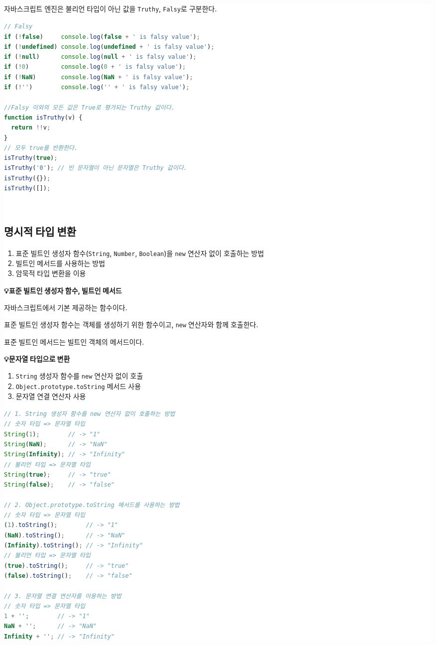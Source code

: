 자바스크립트 엔진은 불리언 타입이 아닌 값을 `Truthy`, `Falsy`로 구분한다.

```jsx
// Falsy
if (!false)     console.log(false + ' is falsy value');
if (!undefined) console.log(undefined + ' is falsy value');
if (!null)      console.log(null + ' is falsy value');
if (!0)         console.log(0 + ' is falsy value');
if (!NaN)       console.log(NaN + ' is falsy value');
if (!'')        console.log('' + ' is falsy value');

//Falsy 이외의 모든 값은 True로 평가되는 Truthy 값이다.
function isTruthy(v) {
  return !!v;
}
// 모두 true를 반환한다.
isTruthy(true);
isTruthy('0'); // 빈 문자열이 아닌 문자열은 Truthy 값이다.
isTruthy({});
isTruthy([]);
```

<br />

## 명시적 타입 변환

1. 표준 빌트인 생성자 함수(`String`, `Number`, `Boolean`)을 `new` 연산자 없이 호출하는 방법
2. 빌트인 메서드를 사용하는 방법
3. 암묵적 타입 변환을 이용

**💡표준 빌트인 생성자 함수, 빌트인 메서드**

자바스크립트에서 기본 제공하는 함수이다.

표준 빌트인 생성자 함수는 객체를 생성하기 위한 함수이고, `new` 연산자와 함께 호출한다.

표준 빌트인 메서드는 빌트인 객체의 메서드이다.

**💡문자열 타입으로 변환**

1. `String` 생성자 함수를 `new` 연산자 없이 호출
2. `Object.prototype.toString` 메서드 사용
3. 문자열 연결 연산자 사용

```jsx
// 1. String 생성자 함수를 new 연산자 없이 호출하는 방법
// 숫자 타입 => 문자열 타입
String(1);        // -> "1"
String(NaN);      // -> "NaN"
String(Infinity); // -> "Infinity"
// 불리언 타입 => 문자열 타입
String(true);     // -> "true"
String(false);    // -> "false"

// 2. Object.prototype.toString 메서드를 사용하는 방법
// 숫자 타입 => 문자열 타입
(1).toString();        // -> "1"
(NaN).toString();      // -> "NaN"
(Infinity).toString(); // -> "Infinity"
// 불리언 타입 => 문자열 타입
(true).toString();     // -> "true"
(false).toString();    // -> "false"

// 3. 문자열 연결 연산자를 이용하는 방법
// 숫자 타입 => 문자열 타입
1 + '';        // -> "1"
NaN + '';      // -> "NaN"
Infinity + ''; // -> "Infinity"
```